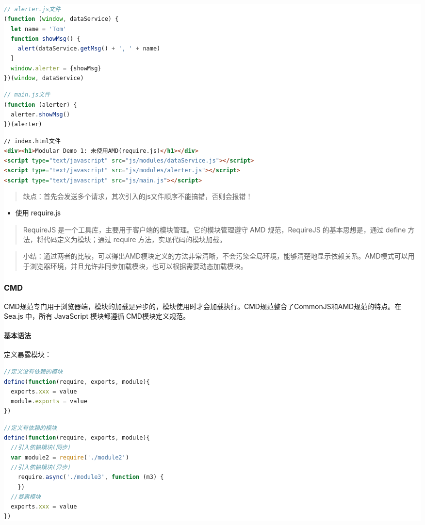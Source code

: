 ```javascript
// alerter.js文件
(function (window, dataService) {
  let name = 'Tom'
  function showMsg() {
    alert(dataService.getMsg() + ', ' + name)
  }
  window.alerter = {showMsg}
})(window, dataService)
```

```javascript
// main.js文件
(function (alerter) {
  alerter.showMsg()
})(alerter)
```

```html
// index.html文件
<div><h1>Modular Demo 1: 未使用AMD(require.js)</h1></div>
<script type="text/javascript" src="js/modules/dataService.js"></script>
<script type="text/javascript" src="js/modules/alerter.js"></script>
<script type="text/javascript" src="js/main.js"></script>
```

> 缺点：首先会发送多个请求，其次引入的js文件顺序不能搞错，否则会报错！

- 使用 require.js

> RequireJS 是一个工具库，主要用于客户端的模块管理。它的模块管理遵守 AMD 规范，RequireJS 的基本思想是，通过 define 方法，将代码定义为模块；通过 require 方法，实现代码的模块加载。

> 小结：通过两者的比较，可以得出AMD模块定义的方法非常清晰，不会污染全局环境，能够清楚地显示依赖关系。AMD模式可以用于浏览器环境，并且允许非同步加载模块，也可以根据需要动态加载模块。

### CMD

CMD规范专门用于浏览器端，模块的加载是异步的，模块使用时才会加载执行。CMD规范整合了CommonJS和AMD规范的特点。在 Sea.js 中，所有 JavaScript 模块都遵循 CMD模块定义规范。

#### 基本语法

定义暴露模块：

```javascript
//定义没有依赖的模块
define(function(require, exports, module){
  exports.xxx = value
  module.exports = value
})
```

```javascript
//定义有依赖的模块
define(function(require, exports, module){
  //引入依赖模块(同步)
  var module2 = require('./module2')
  //引入依赖模块(异步)
    require.async('./module3', function (m3) {
    })
  //暴露模块
  exports.xxx = value
})
```
